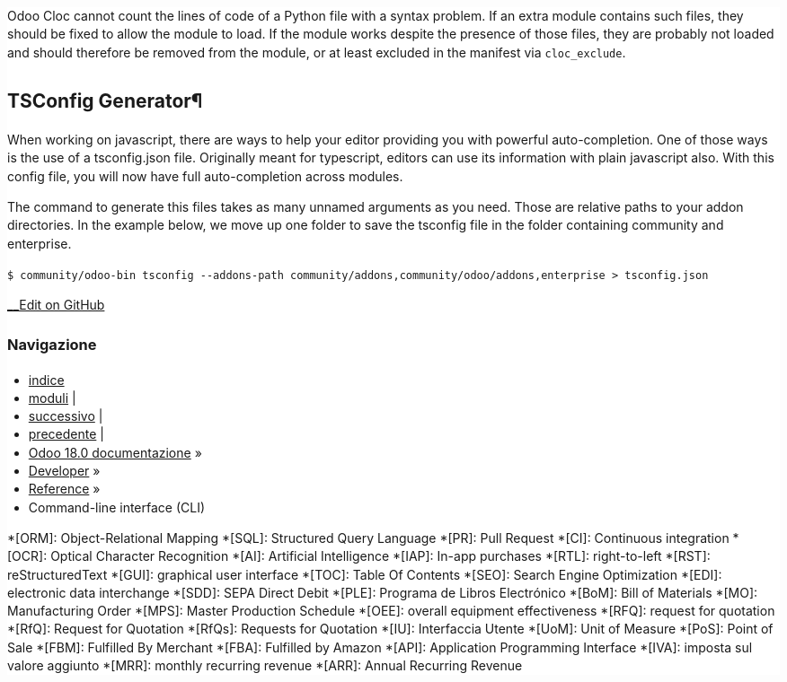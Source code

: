 Odoo Cloc cannot count the lines of code of a Python file with a syntax problem. If an extra module contains such files, they should be fixed to allow the module to load. If the module works despite the presence of those files, they are probably not loaded and should therefore be removed from the module, or at least excluded in the manifest via `cloc_exclude`.

## TSConfig Generator¶

When working on javascript, there are ways to help your editor providing you with powerful auto-completion. One of those ways is the use of a tsconfig.json file. Originally meant for typescript, editors can use its information with plain javascript also. With this config file, you will now have full auto-completion across modules.

The command to generate this files takes as many unnamed arguments as you need. Those are relative paths to your addon directories. In the example below, we move up one folder to save the tsconfig file in the folder containing community and enterprise.
    
    
    $ community/odoo-bin tsconfig --addons-path community/addons,community/odoo/addons,enterprise > tsconfig.json
    

[ __Edit on GitHub](https://github.com/odoo/Documentation/edit/18.0/content/developer/reference/cli.rst)

### Navigazione

  * [indice](../../genindex.html "Indice generale")
  * [moduli](../../py-modindex.html "Indice del modulo Python") |
  * [successivo](upgrades.html "Upgrades") |
  * [precedente](standard_modules/payment/payment_transaction.html "Payment Transaction") |
  * [Odoo 18.0 documentazione](../../index-2.html) »
  * [Developer](../../developer.html) »
  * [Reference](../reference.html) »
  * Command-line interface (CLI)


  *[ORM]: Object-Relational Mapping
  *[SQL]: Structured Query Language
  *[PR]: Pull Request
  *[CI]: Continuous integration
  *[OCR]: Optical Character Recognition
  *[AI]: Artificial Intelligence
  *[IAP]: In-app purchases
  *[RTL]: right-to-left
  *[RST]: reStructuredText
  *[GUI]: graphical user interface
  *[TOC]: Table Of Contents
  *[SEO]: Search Engine Optimization
  *[EDI]: electronic data interchange
  *[SDD]: SEPA Direct Debit
  *[PLE]: Programa de Libros Electrónico
  *[BoM]: Bill of Materials
  *[MO]: Manufacturing Order
  *[MPS]: Master Production Schedule
  *[OEE]: overall equipment effectiveness
  *[RFQ]: request for quotation
  *[RfQ]: Request for Quotation
  *[RfQs]: Requests for Quotation
  *[IU]: Interfaccia Utente
  *[UoM]: Unit of Measure
  *[PoS]: Point of Sale
  *[FBM]: Fulfilled By Merchant
  *[FBA]: Fulfilled by Amazon
  *[API]: Application Programming Interface
  *[IVA]: imposta sul valore aggiunto
  *[MRR]: monthly recurring revenue
  *[ARR]: Annual Recurring Revenue